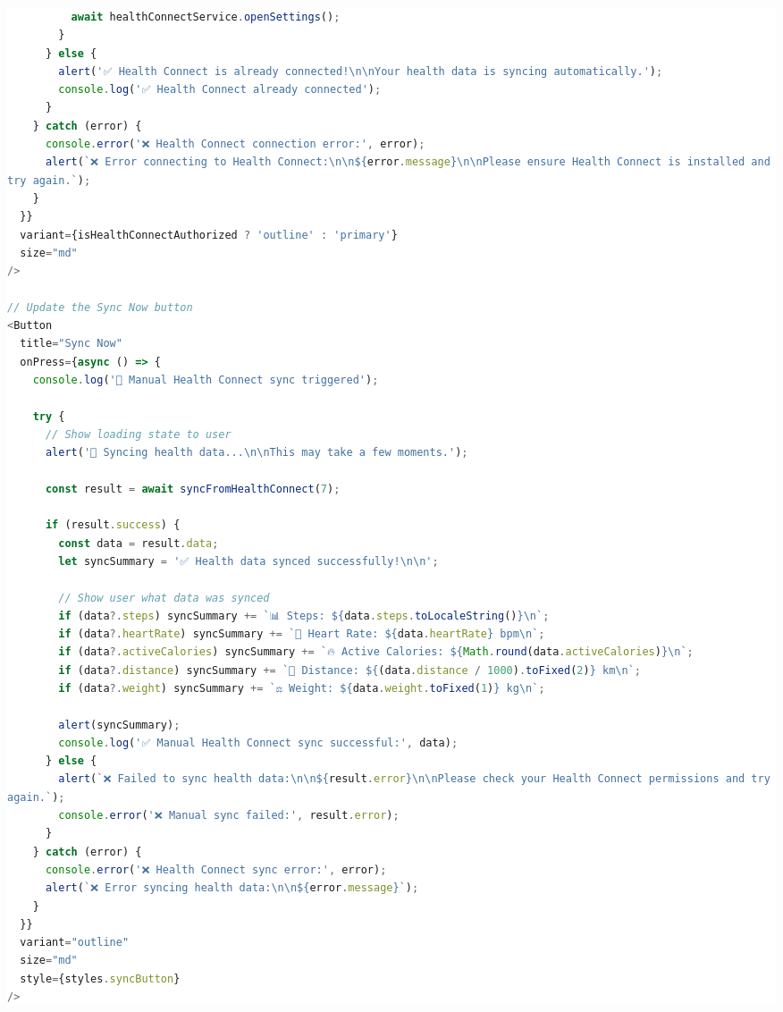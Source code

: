 ```typescript
          await healthConnectService.openSettings();
        }
      } else {
        alert('✅ Health Connect is already connected!\n\nYour health data is syncing automatically.');
        console.log('✅ Health Connect already connected');
      }
    } catch (error) {
      console.error('❌ Health Connect connection error:', error);
      alert(`❌ Error connecting to Health Connect:\n\n${error.message}\n\nPlease ensure Health Connect is installed and try again.`);
    }
  }}
  variant={isHealthConnectAuthorized ? 'outline' : 'primary'}
  size="md"
/>

// Update the Sync Now button
<Button
  title="Sync Now"
  onPress={async () => {
    console.log('🔄 Manual Health Connect sync triggered');
    
    try {
      // Show loading state to user
      alert('🔄 Syncing health data...\n\nThis may take a few moments.');
      
      const result = await syncFromHealthConnect(7);
      
      if (result.success) {
        const data = result.data;
        let syncSummary = '✅ Health data synced successfully!\n\n';
        
        // Show user what data was synced
        if (data?.steps) syncSummary += `📊 Steps: ${data.steps.toLocaleString()}\n`;
        if (data?.heartRate) syncSummary += `💓 Heart Rate: ${data.heartRate} bpm\n`;
        if (data?.activeCalories) syncSummary += `🔥 Active Calories: ${Math.round(data.activeCalories)}\n`;
        if (data?.distance) syncSummary += `🏃 Distance: ${(data.distance / 1000).toFixed(2)} km\n`;
        if (data?.weight) syncSummary += `⚖️ Weight: ${data.weight.toFixed(1)} kg\n`;
        
        alert(syncSummary);
        console.log('✅ Manual Health Connect sync successful:', data);
      } else {
        alert(`❌ Failed to sync health data:\n\n${result.error}\n\nPlease check your Health Connect permissions and try again.`);
        console.error('❌ Manual sync failed:', result.error);
      }
    } catch (error) {
      console.error('❌ Health Connect sync error:', error);
      alert(`❌ Error syncing health data:\n\n${error.message}`);
    }
  }}
  variant="outline"
  size="md"
  style={styles.syncButton}
/>
```
